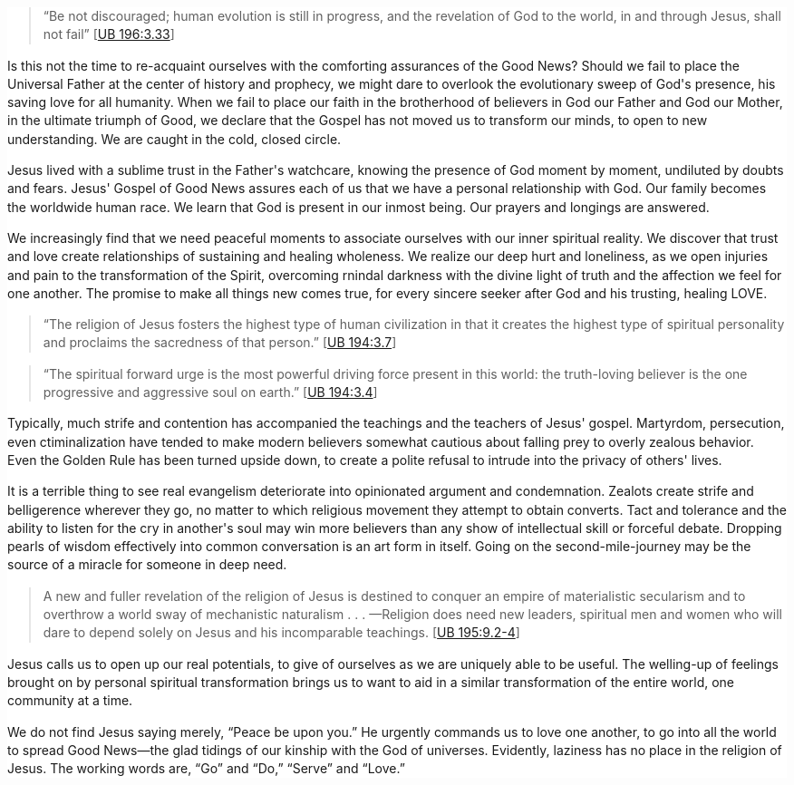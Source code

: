 > “Be not discouraged; human evolution is still in progress, and the revelation of God to the world, in and through Jesus, shall not fail” <a id="a109_139"></a>[[UB 196:3.33](/en/The_Urantia_Book/196#p3_33)]

Is this not the time to re-acquaint ourselves with the comforting assurances of the Good News? Should we fail to place the Universal Father at the center of history and prophecy, we might dare to overlook the evolutionary sweep of God's presence, his saving love for all humanity. When we fail to place our faith in the brotherhood of believers in God our Father and God our Mother, in the ultimate triumph of Good, we declare that the Gospel has not moved us to transform our minds, to open to new understanding. We are caught in the cold, closed circle.

Jesus lived with a sublime trust in the Father's watchcare, knowing the presence of God moment by moment, undiluted by doubts and fears. Jesus' Gospel of Good News assures each of us that we have a personal relationship with God. Our family becomes the worldwide human race. We learn that God is present in our inmost being. Our prayers and longings are answered.

We increasingly find that we need peaceful moments to associate ourselves with our inner spiritual reality. We discover that trust and love create relationships of sustaining and healing wholeness. We realize our deep hurt and loneliness, as we open injuries and pain to the transformation of the Spirit, overcoming rnindal darkness with the divine light of truth and the affection we feel for one another. The promise to make all things new comes true, for every sincere seeker after God and his trusting, healing LOVE.

> “The religion of Jesus fosters the highest type of human civilization in that it creates the highest type of spiritual personality and proclaims the sacredness of that person.” <a id="a117_179"></a>[[UB 194:3.7](/en/The_Urantia_Book/194#p3_7)]

> “The spiritual forward urge is the most powerful driving force present in this world: the truth-loving believer is the one progressive and aggressive soul on earth.” <a id="a119_168"></a>[[UB 194:3.4](/en/The_Urantia_Book/194#p3_4)]

Typically, much strife and contention has accompanied the teachings and the teachers of Jesus' gospel. Martyrdom, persecution, even ctiminalization have tended to make modern believers somewhat cautious about falling prey to overly zealous behavior. Even the Golden Rule has been turned upside down, to create a polite refusal to intrude into the privacy of others' lives.

It is a terrible thing to see real evangelism deteriorate into opinionated argument and condemnation. Zealots create strife and belligerence wherever they go, no matter to which religious movement they attempt to obtain converts. Tact and tolerance and the ability to listen for the cry in another's soul may win more believers than any show of intellectual skill or forceful debate. Dropping pearls of wisdom effectively into common conversation is an art form in itself. Going on the second-mile-journey may be the source of a miracle for someone in deep need.

> A new and fuller revelation of the religion of Jesus is destined to conquer an empire of materialistic secularism and to overthrow a world sway of mechanistic naturalism . . . —Religion does need new leaders, spiritual men and women who will dare to depend solely on Jesus and his incomparable teachings. <a id="a125_307"></a>[[UB 195:9.2-4](/en/The_Urantia_Book/195#p9_2)]

Jesus calls us to open up our real potentials, to give of ourselves as we are uniquely able to be useful. The welling-up of feelings brought on by personal spiritual transformation brings us to want to aid in a similar transformation of the entire world, one community at a time.

We do not find Jesus saying merely, “Peace be upon you.” He urgently commands us to love one another, to go into all the world to spread Good News—the glad tidings of our kinship with the God of universes. Evidently, laziness has no place in the religion of Jesus. The working words are, “Go” and “Do,” “Serve” and “Love.”
